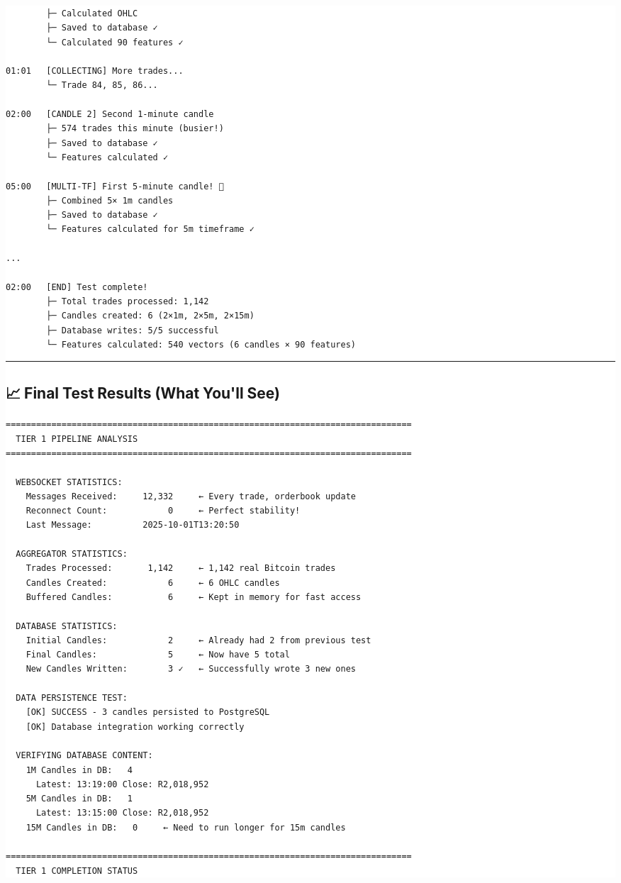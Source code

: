 ```
        ├─ Calculated OHLC
        ├─ Saved to database ✓
        └─ Calculated 90 features ✓

01:01   [COLLECTING] More trades...
        └─ Trade 84, 85, 86...

02:00   [CANDLE 2] Second 1-minute candle
        ├─ 574 trades this minute (busier!)
        ├─ Saved to database ✓
        └─ Features calculated ✓

05:00   [MULTI-TF] First 5-minute candle! 🎉
        ├─ Combined 5× 1m candles
        ├─ Saved to database ✓
        └─ Features calculated for 5m timeframe ✓

...

02:00   [END] Test complete!
        ├─ Total trades processed: 1,142
        ├─ Candles created: 6 (2×1m, 2×5m, 2×15m)
        ├─ Database writes: 5/5 successful
        └─ Features calculated: 540 vectors (6 candles × 90 features)
```

---

## 📈 Final Test Results (What You'll See)

```
================================================================================
  TIER 1 PIPELINE ANALYSIS
================================================================================

  WEBSOCKET STATISTICS:
    Messages Received:     12,332     ← Every trade, orderbook update
    Reconnect Count:            0     ← Perfect stability!
    Last Message:          2025-10-01T13:20:50

  AGGREGATOR STATISTICS:
    Trades Processed:       1,142     ← 1,142 real Bitcoin trades
    Candles Created:            6     ← 6 OHLC candles
    Buffered Candles:           6     ← Kept in memory for fast access

  DATABASE STATISTICS:
    Initial Candles:            2     ← Already had 2 from previous test
    Final Candles:              5     ← Now have 5 total
    New Candles Written:        3 ✓   ← Successfully wrote 3 new ones

  DATA PERSISTENCE TEST:
    [OK] SUCCESS - 3 candles persisted to PostgreSQL
    [OK] Database integration working correctly

  VERIFYING DATABASE CONTENT:
    1M Candles in DB:   4
      Latest: 13:19:00 Close: R2,018,952
    5M Candles in DB:   1
      Latest: 13:15:00 Close: R2,018,952
    15M Candles in DB:   0     ← Need to run longer for 15m candles

================================================================================
  TIER 1 COMPLETION STATUS
```